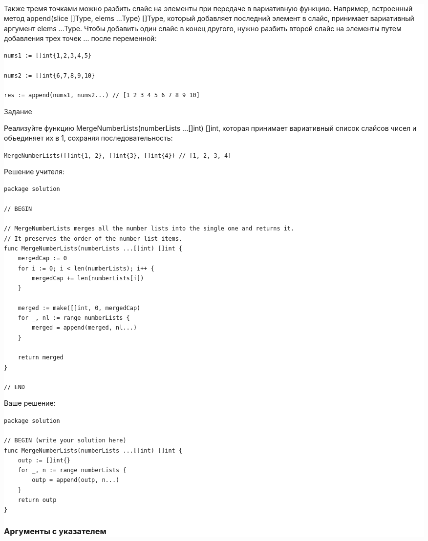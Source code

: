 ````
````
Также тремя точками можно разбить слайс на элементы при передаче в вариативную функцию. Например, встроенный метод append(slice []Type, elems ...Type) []Type, который добавляет последний элемент в слайс, принимает вариативный аргумент elems ...Type. Чтобы добавить один слайс в конец другого, нужно разбить второй слайс на элементы путем добавления трех точек ... после переменной:
````
nums1 := []int{1,2,3,4,5}

nums2 := []int{6,7,8,9,10}

res := append(nums1, nums2...) // [1 2 3 4 5 6 7 8 9 10]
````
Задание

Реализуйте функцию MergeNumberLists(numberLists ...[]int) []int, которая принимает вариативный список слайсов чисел и объединяет их в 1, сохраняя последовательность:
````
MergeNumberLists([]int{1, 2}, []int{3}, []int{4}) // [1, 2, 3, 4]
````
Решение учителя:
````
package solution

// BEGIN

// MergeNumberLists merges all the number lists into the single one and returns it.
// It preserves the order of the number list items.
func MergeNumberLists(numberLists ...[]int) []int {
	mergedCap := 0
	for i := 0; i < len(numberLists); i++ {
		mergedCap += len(numberLists[i])
	}

	merged := make([]int, 0, mergedCap)
	for _, nl := range numberLists {
		merged = append(merged, nl...)
	}

	return merged
}

// END
````
Ваше решение:
````
package solution

// BEGIN (write your solution here)
func MergeNumberLists(numberLists ...[]int) []int {
	outp := []int{}
	for _, n := range numberLists {
		outp = append(outp, n...)
	}
	return outp
}
````
### Аргументы с указателем
